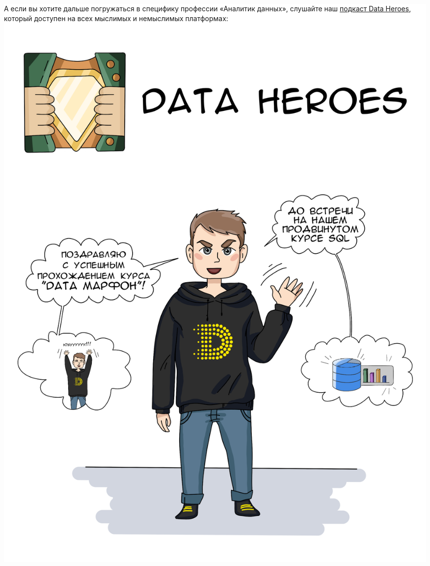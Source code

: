 А если вы хотите дальше погружаться в специфику профессии «Аналитик данных», слушайте наш [подкаст Data Heroes](http://data-heroes.ru/), который доступен на всех мыслимых и немыслимых платформах:

![05](/Data_Marathon/img/07_08.png)

![05](/Data_Marathon/img/07_09.png)
